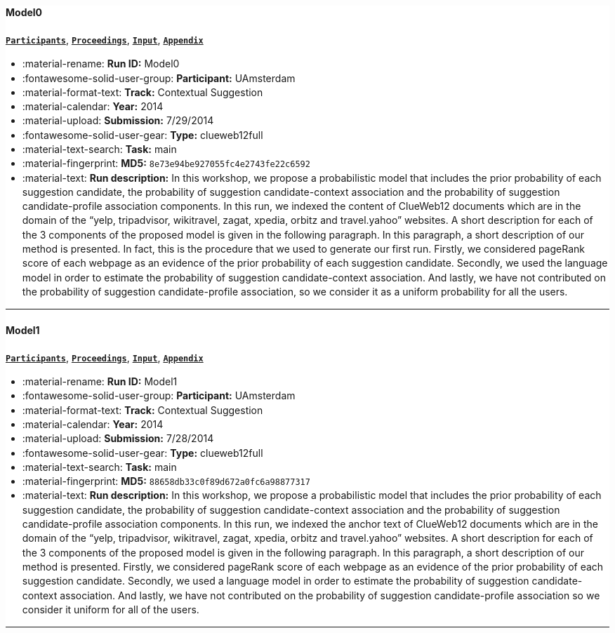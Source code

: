#### Model0 
[**`Participants`**](./participants.md#uamsterdam), [**`Proceedings`**](./proceedings.md#venue-recommendation-and-web-search-based-on-anchor-text), [**`Input`**](https://trec.nist.gov/results/trec23/context/Model0.gz), [**`Appendix`**](https://trec.nist.gov/pubs/trec23/appendices/context/Model0.pdf) 

- :material-rename: **Run ID:** Model0 
- :fontawesome-solid-user-group: **Participant:** UAmsterdam 
- :material-format-text: **Track:** Contextual Suggestion 
- :material-calendar: **Year:** 2014 
- :material-upload: **Submission:** 7/29/2014 
- :fontawesome-solid-user-gear: **Type:** clueweb12full 
- :material-text-search: **Task:** main 
- :material-fingerprint: **MD5:** `8e73e94be927055fc4e2743fe22c6592` 
- :material-text: **Run description:** In this workshop, we propose a probabilistic model that includes the prior probability of each suggestion candidate, the probability of suggestion candidate-context association and the probability of suggestion candidate-profile association components. In this run, we indexed the content of ClueWeb12 documents which are in the domain of the “yelp, tripadvisor, wikitravel, zagat, xpedia, orbitz and travel.yahoo” websites. A short description for each of the 3 components of the proposed model is given in the following paragraph. In this paragraph, a short description of our method is presented. In fact, this is the procedure that we used to generate our first run. Firstly, we considered pageRank score of each webpage as an evidence of the prior probability of each suggestion candidate. Secondly, we used the language model in order to estimate the probability of suggestion candidate-context association. And lastly, we have not contributed on the probability of suggestion candidate-profile association, so we consider it as a uniform probability for all the users. 

---
#### Model1 
[**`Participants`**](./participants.md#uamsterdam), [**`Proceedings`**](./proceedings.md#venue-recommendation-and-web-search-based-on-anchor-text), [**`Input`**](https://trec.nist.gov/results/trec23/context/Model1.gz), [**`Appendix`**](https://trec.nist.gov/pubs/trec23/appendices/context/Model1.pdf) 

- :material-rename: **Run ID:** Model1 
- :fontawesome-solid-user-group: **Participant:** UAmsterdam 
- :material-format-text: **Track:** Contextual Suggestion 
- :material-calendar: **Year:** 2014 
- :material-upload: **Submission:** 7/28/2014 
- :fontawesome-solid-user-gear: **Type:** clueweb12full 
- :material-text-search: **Task:** main 
- :material-fingerprint: **MD5:** `88658db33c0f89d672a0fc6a98877317` 
- :material-text: **Run description:** In this workshop, we propose a probabilistic model that includes the prior probability of each suggestion candidate, the probability of suggestion candidate-context association and the probability of suggestion candidate-profile association components. In this run, we indexed the anchor text of ClueWeb12 documents which are in the domain of the “yelp, tripadvisor, wikitravel, zagat, xpedia, orbitz and travel.yahoo” websites. A short description for each of the 3 components of the proposed model is given in the following paragraph. In this paragraph, a short description of our method is presented. Firstly, we considered pageRank score of each webpage as an evidence of the prior probability of each suggestion candidate. Secondly, we used a language model in order to estimate the probability of suggestion candidate-context association. And lastly, we have not contributed on the probability of suggestion candidate-profile association so we consider it uniform for all of the users. 

---